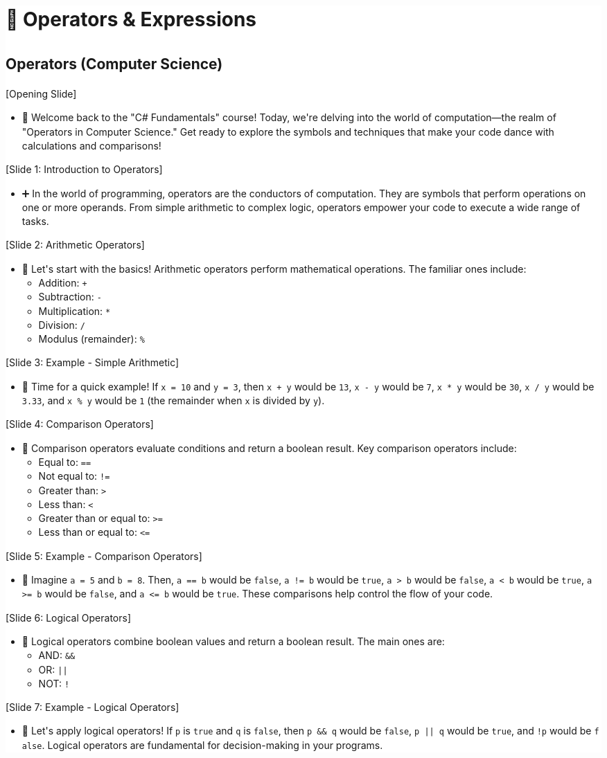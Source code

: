 # 🔣 Operators & Expressions

## Operators (Computer Science)

[Opening Slide]
- 🚀 Welcome back to the "C# Fundamentals" course! Today, we're delving into the world of computation—the realm of "Operators in Computer Science." Get ready to explore the symbols and techniques that make your code dance with calculations and comparisons!

[Slide 1: Introduction to Operators]
- ➕ In the world of programming, operators are the conductors of computation. They are symbols that perform operations on one or more operands. From simple arithmetic to complex logic, operators empower your code to execute a wide range of tasks.

[Slide 2: Arithmetic Operators]
- 🧮 Let's start with the basics! Arithmetic operators perform mathematical operations. The familiar ones include:
  - Addition: `+`
  - Subtraction: `-`
  - Multiplication: `*`
  - Division: `/`
  - Modulus (remainder): `%`

[Slide 3: Example - Simple Arithmetic]
- 🎉 Time for a quick example! If `x = 10` and `y = 3`, then `x + y` would be `13`, `x - y` would be `7`, `x * y` would be `30`, `x / y` would be `3.33`, and `x % y` would be `1` (the remainder when `x` is divided by `y`).

[Slide 4: Comparison Operators]
- 🔄 Comparison operators evaluate conditions and return a boolean result. Key comparison operators include:
  - Equal to: `==`
  - Not equal to: `!=`
  - Greater than: `>`
  - Less than: `<`
  - Greater than or equal to: `>=`
  - Less than or equal to: `<=`

[Slide 5: Example - Comparison Operators]
- 🤔 Imagine `a = 5` and `b = 8`. Then, `a == b` would be `false`, `a != b` would be `true`, `a > b` would be `false`, `a < b` would be `true`, `a >= b` would be `false`, and `a <= b` would be `true`. These comparisons help control the flow of your code.

[Slide 6: Logical Operators]
- 🔗 Logical operators combine boolean values and return a boolean result. The main ones are:
  - AND: `&&`
  - OR: `||`
  - NOT: `!`

[Slide 7: Example - Logical Operators]
- 🚀 Let's apply logical operators! If `p` is `true` and `q` is `false`, then `p && q` would be `false`, `p || q` would be `true`, and `!p` would be `false`. Logical operators are fundamental for decision-making in your programs.
